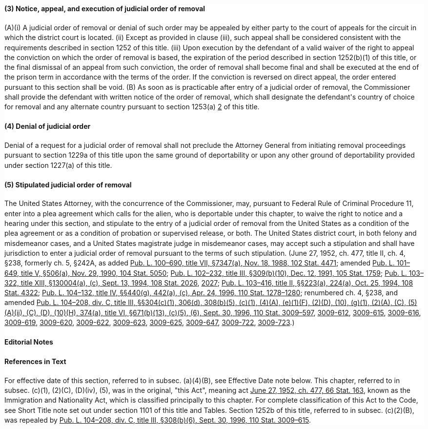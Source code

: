 #### (3) Notice, appeal, and execution of judicial order of removal
(A)(i) A judicial order of removal or denial of such order may be appealed by either party to the court of appeals for the circuit in which the district court is located.
(ii) Except as provided in clause (iii), such appeal shall be considered consistent with the requirements described in section 1252 of this title.
(iii) Upon execution by the defendant of a valid waiver of the right to appeal the conviction on which the order of removal is based, the expiration of the period described in section 1252(b)(1) of this title, or the final dismissal of an appeal from such conviction, the order of removal shall become final and shall be executed at the end of the prison term in accordance with the terms of the order. If the conviction is reversed on direct appeal, the order entered pursuant to this section shall be void.
(B) As soon as is practicable after entry of a judicial order of removal, the Commissioner shall provide the defendant with written notice of the order of removal, which shall designate the defendant's country of choice for removal and any alternate country pursuant to section 1253(a) [2](#1228_2_target) of this title.
#### (4) Denial of judicial order
Denial of a request for a judicial order of removal shall not preclude the Attorney General from initiating removal proceedings pursuant to section 1229a of this title upon the same ground of deportability or upon any other ground of deportability provided under section 1227(a) of this title.
#### (5) Stipulated judicial order of removal
The United States Attorney, with the concurrence of the Commissioner, may, pursuant to Federal Rule of Criminal Procedure 11, enter into a plea agreement which calls for the alien, who is deportable under this chapter, to waive the right to notice and a hearing under this section, and stipulate to the entry of a judicial order of removal from the United States as a condition of the plea agreement or as a condition of probation or supervised release, or both. The United States district court, in both felony and misdemeanor cases, and a United States magistrate judge in misdemeanor cases, may accept such a stipulation and shall have jurisdiction to enter a judicial order of removal pursuant to the terms of such stipulation.
(June 27, 1952, ch. 477, title II, ch. 4, §238, formerly ch. 5, §242A, as added [Pub. L. 100–690, title VII, §7347(a), Nov. 18, 1988, 102 Stat. 4471](/statviewer.htm?volume=102&page=4471); amended [Pub. L. 101–649, title V, §506(a), Nov. 29, 1990, 104 Stat. 5050](/statviewer.htm?volume=104&page=5050); [Pub. L. 102–232, title III, §309(b)(10), Dec. 12, 1991, 105 Stat. 1759](/statviewer.htm?volume=105&page=1759); [Pub. L. 103–322, title XIII, §130004(a), (c), Sept. 13, 1994, 108 Stat. 2026](/statviewer.htm?volume=108&page=2026), [2027](/statviewer.htm?volume=108&page=2027); [Pub. L. 103–416, title II, §§223(a), 224(a), Oct. 25, 1994, 108 Stat. 4322](/statviewer.htm?volume=108&page=4322); [Pub. L. 104–132, title IV, §§440(g), 442(a), (c), Apr. 24, 1996, 110 Stat. 1278–1280](/statviewer.htm?volume=110&page=1278); renumbered ch. 4, §238, and amended [Pub. L. 104–208, div. C, title III, §§304(c)(1), 306(d), 308(b)(5), (c)(1), (4)(A), (e)(1)(F), (2)(D), (10), (g)(1), (2)(A), (C), (5)(A)(ii), (C), (D), (10)(H), 374(a), title VI, §671(b)(13), (c)(5), (6), Sept. 30, 1996, 110 Stat. 3009–597](/statviewer.htm?volume=110&page=3009-597), [3009-612](/statviewer.htm?volume=110&page=3009-612), [3009-615](/statviewer.htm?volume=110&page=3009-615), [3009-616](/statviewer.htm?volume=110&page=3009-616), [3009-619](/statviewer.htm?volume=110&page=3009-619), [3009-620](/statviewer.htm?volume=110&page=3009-620), [3009-622](/statviewer.htm?volume=110&page=3009-622), [3009-623](/statviewer.htm?volume=110&page=3009-623), [3009-625](/statviewer.htm?volume=110&page=3009-625), [3009-647](/statviewer.htm?volume=110&page=3009-647), [3009-722](/statviewer.htm?volume=110&page=3009-722), [3009-723](/statviewer.htm?volume=110&page=3009-723).)
#### **Editorial Notes**
#### References in Text
For effective date of this section, referred to in subsec. (a)(4)(B), see Effective Date note below.
This chapter, referred to in subsec. (c)(1), (2)(C), (D)(iv), (5), was in the original, "this Act", meaning act [June 27, 1952, ch. 477, 66 Stat. 163](/statviewer.htm?volume=66&page=163), known as the Immigration and Nationality Act, which is classified principally to this chapter. For complete classification of this Act to the Code, see Short Title note set out under section 1101 of this title and Tables.
Section 1252b of this title, referred to in subsec. (c)(2)(B), was repealed by [Pub. L. 104–208, div. C, title III, §308(b)(6), Sept. 30, 1996, 110 Stat. 3009–615](/statviewer.htm?volume=110&page=3009-615).